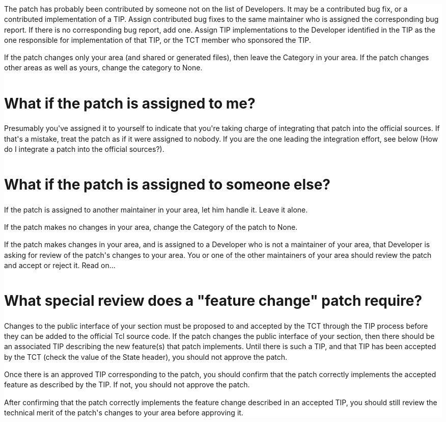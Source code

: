 The patch has probably been contributed by someone not on the list of
Developers.  It may be a contributed bug fix, or a contributed
implementation of a TIP.  Assign contributed bug fixes to the same
maintainer who is assigned the corresponding bug report.  If there is
no corresponding bug report, add one.  Assign TIP implementations to
the Developer identified in the TIP as the one responsible for
implementation of that TIP, or the TCT member who sponsored the TIP.

If the patch changes only your area \(and shared or generated files\),
then leave the Category in your area.  If the patch changes other
areas as well as yours, change the category to None.

# What if the patch is assigned to me?

Presumably you've assigned it to yourself to indicate that you're
taking charge of integrating that patch into the official sources.  If
that's a mistake, treat the patch as if it were assigned to nobody.
If you are the one leading the integration effort, see below \(How do I
integrate a patch into the official sources?\).

# What if the patch is assigned to someone else?

If the patch is assigned to another maintainer in your area, let him
handle it.  Leave it alone.

If the patch makes no changes in your area, change the Category of the
patch to None.

If the patch makes changes in your area, and is assigned to a
Developer who is not a maintainer of your area, that Developer is
asking for review of the patch's changes to your area.  You or one of
the other maintainers of your area should review the patch and accept
or reject it.  Read on...

# What special review does a "feature change" patch require?

Changes to the public interface of your section must be proposed to
and accepted by the TCT through the TIP process before they can be
added to the official Tcl source code.  If the patch changes the
public interface of your section, then there should be an associated
TIP describing the new feature\(s\) that patch implements.  Until there
is such a TIP, and that TIP has been accepted by the TCT \(check the
value of the State header\), you should not approve the patch.

Once there is an approved TIP corresponding to the patch, you should
confirm that the patch correctly implements the accepted feature as
described by the TIP.  If not, you should not approve the patch.

After confirming that the patch correctly implements the feature
change described in an accepted TIP, you should still review the
technical merit of the patch's changes to your area before approving
it.
